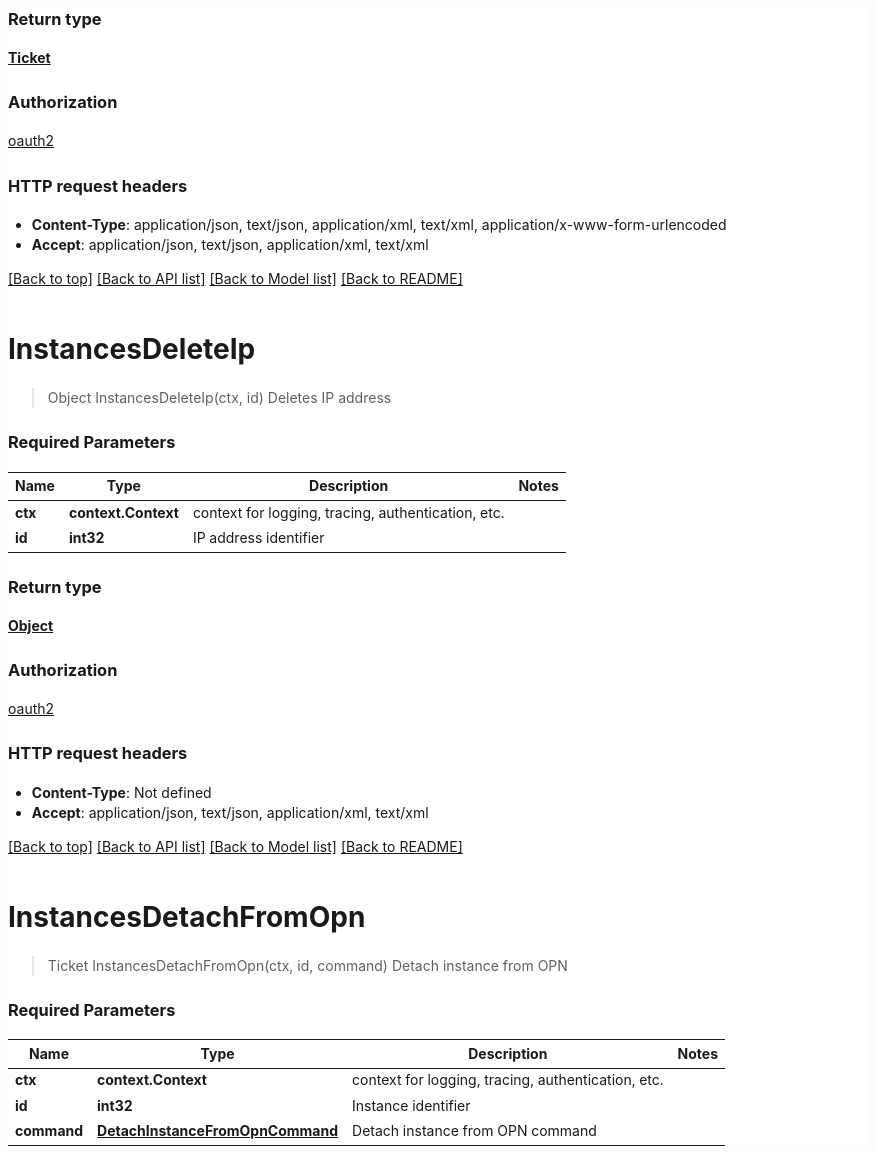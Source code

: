 ### Return type

[**Ticket**](Ticket.md)

### Authorization

[oauth2](../README.md#oauth2)

### HTTP request headers

 - **Content-Type**: application/json, text/json, application/xml, text/xml, application/x-www-form-urlencoded
 - **Accept**: application/json, text/json, application/xml, text/xml

[[Back to top]](#) [[Back to API list]](../README.md#documentation-for-api-endpoints) [[Back to Model list]](../README.md#documentation-for-models) [[Back to README]](../README.md)

# **InstancesDeleteIp**
> Object InstancesDeleteIp(ctx, id)
Deletes IP address

### Required Parameters

Name | Type | Description  | Notes
------------- | ------------- | ------------- | -------------
 **ctx** | **context.Context** | context for logging, tracing, authentication, etc.
  **id** | **int32**| IP address identifier | 

### Return type

[**Object**](Object.md)

### Authorization

[oauth2](../README.md#oauth2)

### HTTP request headers

 - **Content-Type**: Not defined
 - **Accept**: application/json, text/json, application/xml, text/xml

[[Back to top]](#) [[Back to API list]](../README.md#documentation-for-api-endpoints) [[Back to Model list]](../README.md#documentation-for-models) [[Back to README]](../README.md)

# **InstancesDetachFromOpn**
> Ticket InstancesDetachFromOpn(ctx, id, command)
Detach instance from OPN

### Required Parameters

Name | Type | Description  | Notes
------------- | ------------- | ------------- | -------------
 **ctx** | **context.Context** | context for logging, tracing, authentication, etc.
  **id** | **int32**| Instance identifier | 
  **command** | [**DetachInstanceFromOpnCommand**](DetachInstanceFromOpnCommand.md)| Detach instance from OPN command | 
